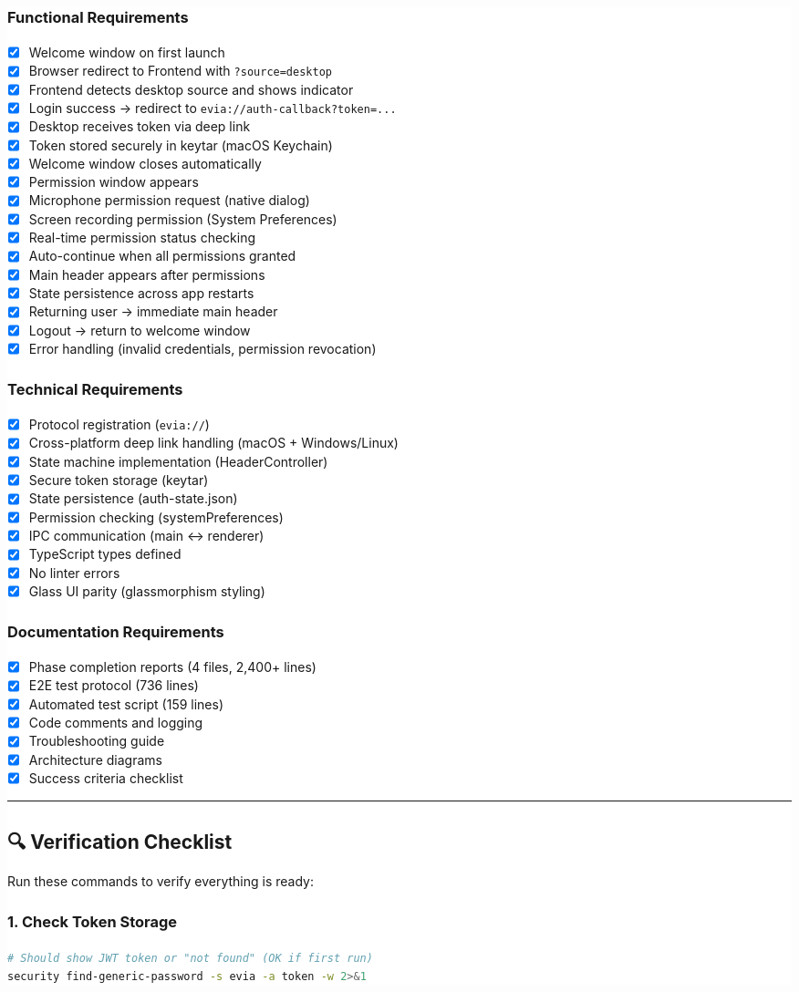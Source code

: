 ### Functional Requirements
- [x] Welcome window on first launch
- [x] Browser redirect to Frontend with `?source=desktop`
- [x] Frontend detects desktop source and shows indicator
- [x] Login success → redirect to `evia://auth-callback?token=...`
- [x] Desktop receives token via deep link
- [x] Token stored securely in keytar (macOS Keychain)
- [x] Welcome window closes automatically
- [x] Permission window appears
- [x] Microphone permission request (native dialog)
- [x] Screen recording permission (System Preferences)
- [x] Real-time permission status checking
- [x] Auto-continue when all permissions granted
- [x] Main header appears after permissions
- [x] State persistence across app restarts
- [x] Returning user → immediate main header
- [x] Logout → return to welcome window
- [x] Error handling (invalid credentials, permission revocation)

### Technical Requirements
- [x] Protocol registration (`evia://`)
- [x] Cross-platform deep link handling (macOS + Windows/Linux)
- [x] State machine implementation (HeaderController)
- [x] Secure token storage (keytar)
- [x] State persistence (auth-state.json)
- [x] Permission checking (systemPreferences)
- [x] IPC communication (main ↔ renderer)
- [x] TypeScript types defined
- [x] No linter errors
- [x] Glass UI parity (glassmorphism styling)

### Documentation Requirements
- [x] Phase completion reports (4 files, 2,400+ lines)
- [x] E2E test protocol (736 lines)
- [x] Automated test script (159 lines)
- [x] Code comments and logging
- [x] Troubleshooting guide
- [x] Architecture diagrams
- [x] Success criteria checklist

---

## 🔍 Verification Checklist

Run these commands to verify everything is ready:

### 1. Check Token Storage
```bash
# Should show JWT token or "not found" (OK if first run)
security find-generic-password -s evia -a token -w 2>&1
```
